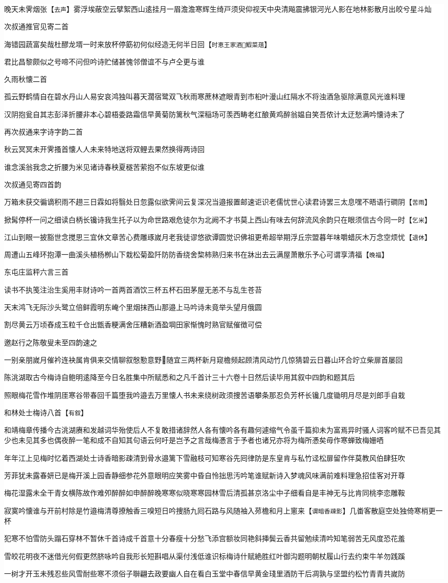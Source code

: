晚天未霁烟张【`去声`】雾浮埃蔽空云擘絮西山逺挂月一眉澹澹寒辉生绮戸须臾仰视天中央清飚震拂银河光人影在地林影散月出皎兮星斗灿  

次叔通推官见寄二首  

海错园蔬富矣哉杜醪龙壻一时来放杯停筯初何似经造无何半日回【`时恵王家酒鰕菜葅`】  

君比昌黎颇似之号啼不问但吟诗贮储甚愧邻僧谊不与卢仝更与谁  

久雨秋懐二首  

孤云野鹤情自在碧水丹山人易安哀鸿独叫暮天濶宿鹭双飞秋雨寒蔗林遮眼青到市桕叶漫山红隔水不将浊酒急驱除满意风光谁料理  

汉阴抱瓮自其志彭泽折腰非本心碧梧委路霜信早黄菊防篱秋气深稲场可羡西畴老红酿黄鸡醉翁媪自笑吾侬计太迂愁满吟懐诗未了  

再次叔通来字诗字韵二首  

秋云冥冥未开霁搔首懐人人未来特地送将双鲤去果然换得两诗回  

谁念溪翁我念之折腰为米见诸诗春秧夏穟苦萦抱不似东坡更似谁  

次叔通见寄四首韵  

万箱未获交徧谪积雨不趐三日霖如将翳处日忽露似欲霁间云复深况当邉报置邮速讵识老儒忧世心读君诗罢三太息嘿不晤语行磵阴【`苦雨`】  

掀髯停杯一问之细读白柄长镵诗我生托子以为命世路艰危徒尔为北阙不才书莫上西山有味去何辞流风余韵只在眼须信古今同一时【`乞米`】  

江山到眼一披豁世念搅思三宜休文章苦心费雕琢嵗月老我徒谬悠欲谭圆觉识佛祖更希超举期浮丘宗盟暮年味嚼蜡灰木万念空烦忧【`退休`】  

周遭山五峰环抱潭一曲溪头植杨栁山下栽松菊盈阡防防香绕舍棃柿熟归来书在牀出去云满屋萧散乐予心可谓享清福【`晚福`】  

东屯庄监秤六言三首  

读书不执笺注治生奚用丰财诗吟一首两首酒饮三杯五杯石田茅屋无恙不与乱生苍苔  

天末鸿飞无际沙头鹭立倍鲜霞明东崦个里烟抹西山那邉上马吟诗未竟举头望月俄圆  

割尽黄云万顷舂成玉粒千仓出甑香粳满舍压糟新酒盈堈田家惭愧时熟官赋催徴可偿  

邀赵行之陈敬叟未至四韵速之  

一别亲朋嵗月催衿连袂属肯俱来交情聊叙慇懃意野随宜三两杯新月窥檐频起顾清风动竹几惊猜碧云日暮山环合竚立柴扉首屡回  

陈洮湖取古今梅诗自鲍明逺降至今日名胜集中所赋悉和之凡千首计三十六卷十日然后读毕用其叙中四韵和题其后  

照眼梅花雪作堆阴厓寒谷带春回千篇堕我吟邉去万里懐人书未来绕树政须捜苦语攀条那忍负芳杯长镵几度锄明月尽是刘郎手自栽  

和林处士梅诗八首【`有叙`】  

和靖梅章传播今古洮湖赓和发越词华殆使后人不复敢措诸辞然人各有懐吟各有趣何遽缩气令虽千篇抑未为富焉异时骚人词客吟赋不已吾见其少也未见其多也偶夜醉一笔和成不自知其句语云何吁是岂予之言哉梅慿言于予者也诸兄亦将为梅所慿矣毋作寒蝉致梅姗哂  

年年江上见梅时忆着西湖处士诗香暗影疎清到骨水邉篱下雪融枝可知寒谷先囘律防是东皇肯与私竹迳松扉留作伴莫教风伯肆狂吹  

芳菲犹未露春妍已是梅开溪上园香静细参花外意眼明应笑雾中昏自怜拙思汚吟笔谁赋新诗入梦魂风味满前难料理急招佳客对开尊  

梅花湿露未全干青女横陈故作难夘醉醉如申醉醉晚寒寒似晓寒寒园林雪后清孤甚京洛尘中子细看自是丰神无与比肯同桃李恋雕鞍  

寂寞吟懐谁与开前村除是竹邉梅清尊撩触香三嗅短日吟捜肠九囘石路与风随袖入茒檐和月上窻来【`谓暗香疎影`】几畨客散庭空处独倚寒梢更一杯  

犯寒不怕雪防头蹋石穿林不暂休千首诗成千首意十分春瘦十分愁飞添宫额妆同艳斜挿鬓云香共留勉续清吟知笔弱苦无风度恐花羞  

雪皎花明夜不迷借光何假更然脐咏吟自我形长短斟唱从渠付浅低谁识标梅诗什赋絶胜红叶御沟题明朝杖履山行去约束牛羊勿践蹊  

一树才开玉未残忍些风雪耐些寒不须俗子聨翩去政要幽人自在看白玉堂中春信早黄金琖里酒防干后凋孰与坚盟约松竹青青共嵗防  
